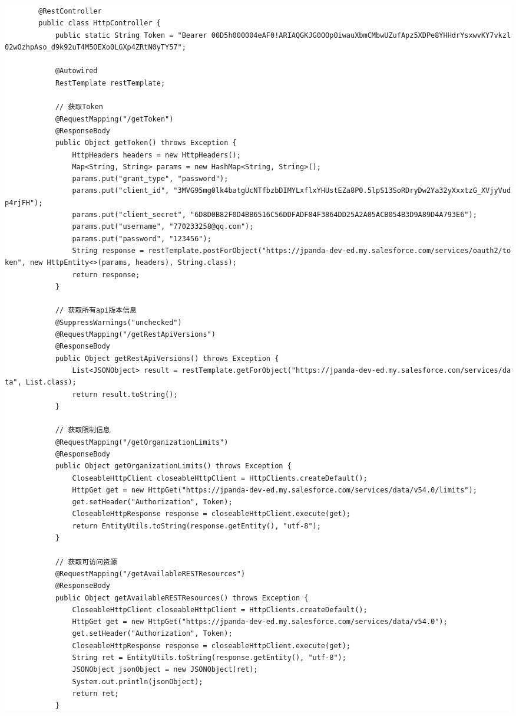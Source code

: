             @RestController
            public class HttpController {
            	public static String Token = "Bearer 00D5h000004eAF0!ARIAQGKJG0OOpOiwauXbmCMbwUZufApz5XDPe8YHHdrYsxwvKY7vkzl02wOzhpAso_d9k92uT4M5OEXo0LGXp4ZRtN0yTY57";
            
            	@Autowired
            	RestTemplate restTemplate;
            
            	// 获取Token
            	@RequestMapping("/getToken")
            	@ResponseBody
            	public Object getToken() throws Exception {
            		HttpHeaders headers = new HttpHeaders();
            		Map<String, String> params = new HashMap<String, String>();
            		params.put("grant_type", "password");
            		params.put("client_id", "3MVG95mg0lk4batgUcNTfbzbDIMYLxflxYHUstEZa8P0.5lpS13SoRDryDw2Ya32yXxxtzG_XVjyVudp4rjFH");
            		params.put("client_secret", "6D8D0B82F0D4BB6516C56DDFADF84F3864DD25A2A05ACB054B3D9A89D4A793E6");
            		params.put("username", "770233258@qq.com");
            		params.put("password", "123456");
            		String response = restTemplate.postForObject("https://jpanda-dev-ed.my.salesforce.com/services/oauth2/token", new HttpEntity<>(params, headers), String.class);
            		return response;
            	}
            
            	// 获取所有api版本信息
            	@SuppressWarnings("unchecked")
            	@RequestMapping("/getRestApiVersions")
            	@ResponseBody
            	public Object getRestApiVersions() throws Exception {
            		List<JSONObject> result = restTemplate.getForObject("https://jpanda-dev-ed.my.salesforce.com/services/data", List.class);
            		return result.toString();
            	}
            
            	// 获取限制信息
            	@RequestMapping("/getOrganizationLimits")
            	@ResponseBody
            	public Object getOrganizationLimits() throws Exception {
            		CloseableHttpClient closeableHttpClient = HttpClients.createDefault();
            		HttpGet get = new HttpGet("https://jpanda-dev-ed.my.salesforce.com/services/data/v54.0/limits");
            		get.setHeader("Authorization", Token);
            		CloseableHttpResponse response = closeableHttpClient.execute(get);
            		return EntityUtils.toString(response.getEntity(), "utf-8");
            	}
            
            	// 获取可访问资源
            	@RequestMapping("/getAvailableRESTResources")
            	@ResponseBody
            	public Object getAvailableRESTResources() throws Exception {
            		CloseableHttpClient closeableHttpClient = HttpClients.createDefault();
            		HttpGet get = new HttpGet("https://jpanda-dev-ed.my.salesforce.com/services/data/v54.0");
            		get.setHeader("Authorization", Token);
            		CloseableHttpResponse response = closeableHttpClient.execute(get);
            		String ret = EntityUtils.toString(response.getEntity(), "utf-8");
            		JSONObject jsonObject = new JSONObject(ret);
            		System.out.println(jsonObject);
            		return ret;
            	}
            